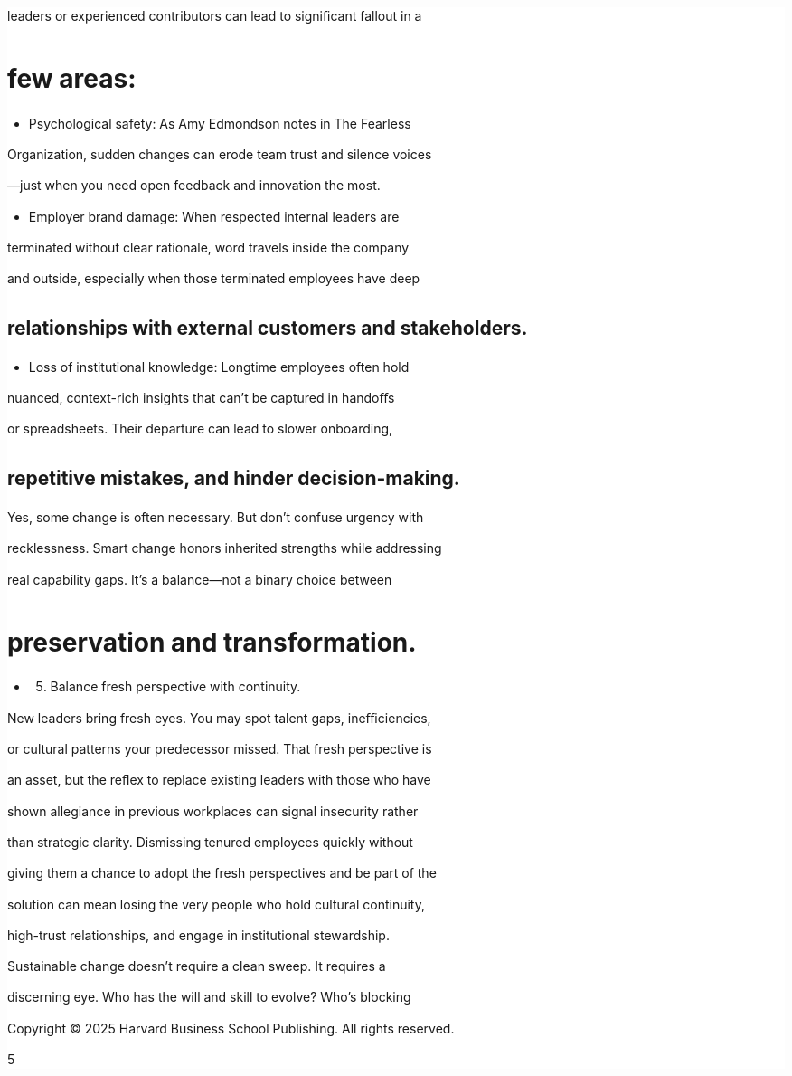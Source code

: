 leaders or experienced contributors can lead to signiﬁcant fallout in a

# few areas:

- Psychological safety: As Amy Edmondson notes in The Fearless

Organization, sudden changes can erode team trust and silence voices

—just when you need open feedback and innovation the most.

- Employer brand damage: When respected internal leaders are

terminated without clear rationale, word travels inside the company

and outside, especially when those terminated employees have deep

## relationships with external customers and stakeholders.

- Loss of institutional knowledge: Longtime employees often hold

nuanced, context-rich insights that can’t be captured in handoﬀs

or spreadsheets. Their departure can lead to slower onboarding,

## repetitive mistakes, and hinder decision-making.

Yes, some change is often necessary. But don’t confuse urgency with

recklessness. Smart change honors inherited strengths while addressing

real capability gaps. It’s a balance—not a binary choice between

# preservation and transformation.

- 5. Balance fresh perspective with continuity.

New leaders bring fresh eyes. You may spot talent gaps, ineﬃciencies,

or cultural patterns your predecessor missed. That fresh perspective is

an asset, but the reﬂex to replace existing leaders with those who have

shown allegiance in previous workplaces can signal insecurity rather

than strategic clarity. Dismissing tenured employees quickly without

giving them a chance to adopt the fresh perspectives and be part of the

solution can mean losing the very people who hold cultural continuity,

high-trust relationships, and engage in institutional stewardship.

Sustainable change doesn’t require a clean sweep. It requires a

discerning eye. Who has the will and skill to evolve? Who’s blocking

Copyright © 2025 Harvard Business School Publishing. All rights reserved.

5
